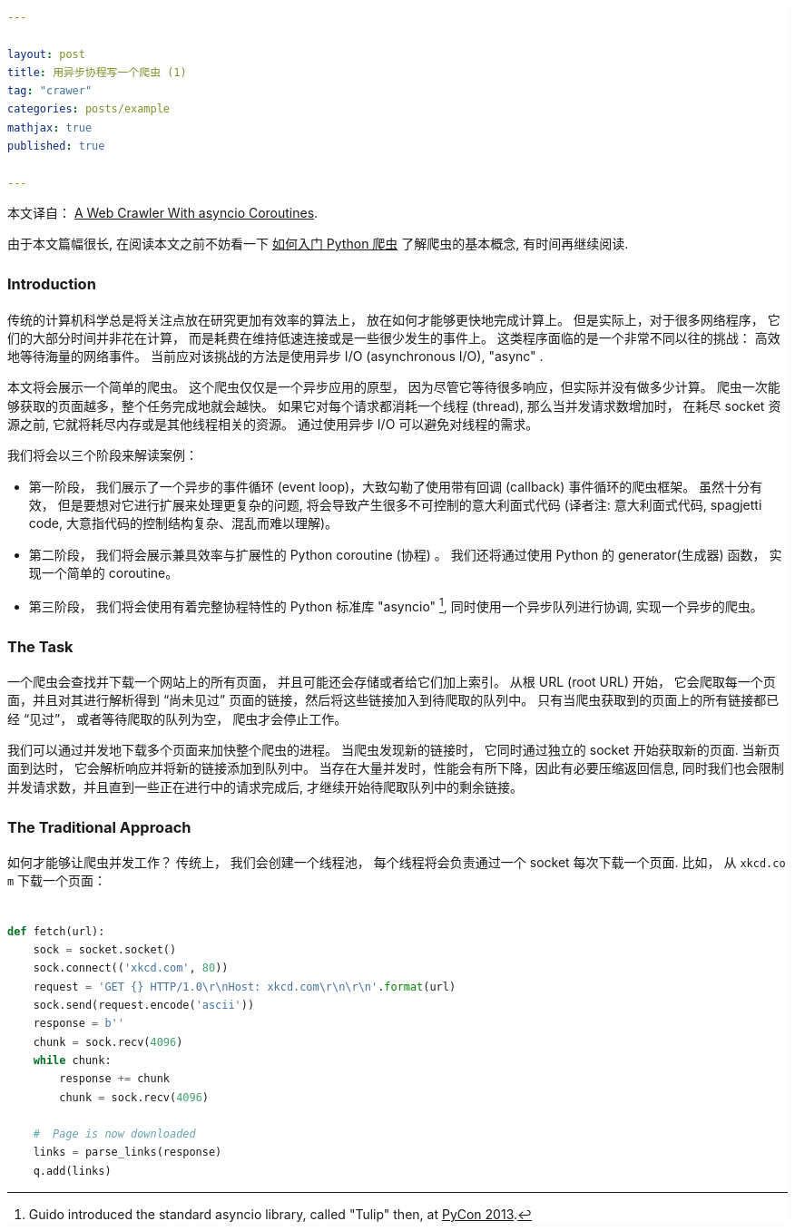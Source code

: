```yaml
---

layout: post
title: 用异步协程写一个爬虫 (1)
tag: "crawer"
categories: posts/example
mathjax: true
published: true

---
```


本文译自： [A Web Crawler With asyncio Coroutines](http://www.aosabook.org/en/500L/a-web-crawler-with-asyncio-coroutines.html).

由于本文篇幅很长, 在阅读本文之前不妨看一下 [如何入门 Python 爬虫](https://www.zhihu.com/question/20899988) 了解爬虫的基本概念, 有时间再继续阅读.

### Introduction

传统的计算机科学总是将关注点放在研究更加有效率的算法上， 放在如何才能够更快地完成计算上。 但是实际上，对于很多网络程序， 它们的大部分时间并非花在计算， 而是耗费在维持低速连接或是一些很少发生的事件上。 这类程序面临的是一个非常不同以往的挑战： 高效地等待海量的网络事件。 当前应对该挑战的方法是使用异步 I/O (asynchronous I/O), "async" .

本文将会展示一个简单的爬虫。 这个爬虫仅仅是一个异步应用的原型， 因为尽管它等待很多响应，但实际并没有做多少计算。 爬虫一次能够获取的页面越多，整个任务完成地就会越快。 如果它对每个请求都消耗一个线程 (thread), 那么当并发请求数增加时， 在耗尽 socket 资源之前, 它就将耗尽内存或是其他线程相关的资源。 通过使用异步 I/O 可以避免对线程的需求。

我们将会以三个阶段来解读案例：

- 第一阶段， 我们展示了一个异步的事件循环 (event loop)，大致勾勒了使用带有回调 (callback) 事件循环的爬虫框架。 虽然十分有效， 但是要想对它进行扩展来处理更复杂的问题, 将会导致产生很多不可控制的意大利面式代码 (译者注: 意大利面式代码, spagjetti code, 大意指代码的控制结构复杂、混乱而难以理解)。

- 第二阶段， 我们将会展示兼具效率与扩展性的 Python coroutine (协程) 。 我们还将通过使用 Python 的 generator(生成器) 函数， 实现一个简单的 coroutine。

- 第三阶段， 我们将会使用有着完整协程特性的 Python 标准库 "asyncio" [^1],  同时使用一个异步队列进行协调, 实现一个异步的爬虫。

### The Task

一个爬虫会查找并下载一个网站上的所有页面， 并且可能还会存储或者给它们加上索引。 从根 URL (root URL) 开始， 它会爬取每一个页面，并且对其进行解析得到 “尚未见过” 页面的链接，然后将这些链接加入到待爬取的队列中。 只有当爬虫获取到的页面上的所有链接都已经 “见过”， 或者等待爬取的队列为空， 爬虫才会停止工作。

我们可以通过并发地下载多个页面来加快整个爬虫的进程。 当爬虫发现新的链接时， 它同时通过独立的 socket 开始获取新的页面. 当新页面到达时， 它会解析响应并将新的链接添加到队列中。 当存在大量并发时，性能会有所下降，因此有必要压缩返回信息, 同时我们也会限制并发请求数，并且直到一些正在进行中的请求完成后, 才继续开始待爬取队列中的剩余链接。

### The Traditional Approach

如何才能够让爬虫并发工作？ 传统上， 我们会创建一个线程池， 每个线程将会负责通过一个 socket 每次下载一个页面. 比如， 从 `xkcd.com` 下载一个页面：

```python

def fetch(url):
    sock = socket.socket()
    sock.connect(('xkcd.com', 80))
    request = 'GET {} HTTP/1.0\r\nHost: xkcd.com\r\n\r\n'.format(url)
    sock.send(request.encode('ascii'))
    response = b''
    chunk = sock.recv(4096)
    while chunk:
        response += chunk
        chunk = sock.recv(4096)

    #  Page is now downloaded
    links = parse_links(response)
    q.add(links)

```


[^1]: Guido introduced the standard asyncio library, called "Tulip" then, at [PyCon 2013](http://pyvideo.org/video/1667/keynote).
[^2]: Even calls to send can block, if the recipient is slow to acknowledge outstanding messages and the system's buffer of outgoing data is full.
[^3]: http://www.kegel.com/c10k.html
[^4]: Python's global interpreter lock prohibits running Python code in parallel in one process anyway. Parallelizing CPU-bound algorithms in Python requires multiple processes, or writing the parallel portions of the code in C. But that is a topic for another day.
[^5]: Jesse listed indications and contraindications for using async in "What Is Async, How Does It Work, And When Should I Use It?":. Mike Bayer compared the throughput of asyncio and multithreading for different workloads in "Asynchronous Python and Databases":
[^6]: For a complex solution to this problem, see http://www.tornadoweb.org/en/stable/stack_context.html
[^7]: The @asyncio.coroutine decorator is not magical. In fact, if it decorates a generator function and the PYTHONASYNCIODEBUG environment variable is not set, the decorator does practically nothing. It just sets an attribute, _is_coroutine, for the convenience of other parts of the framework. It is possible to use asyncio with bare generators not decorated with @asyncio.coroutine at all.
[^8]: Python 3.5's built-in coroutines are described in PEP 492, "Coroutines with async and await syntax."
[^9]: This future has many deficiencies. For example, once this future is resolved, a coroutine that yields it should resume immediately instead of pausing, but with our code it does not. See asyncio's Future class for a complete implementation.↩
[^10]: In fact, this is exactly how "yield from" works in CPython. A function increments its instruction pointer before executing each statement. But after the outer generator executes "yield from", it subtracts 1 from its instruction pointer to keep itself pinned at the "yield from" statement. Then it yields to its caller. The cycle repeats until the inner generator throws StopIteration, at which point the outer generator finally allows itself to advance to the next instruction.↩
[^11]: https://docs.python.org/3/library/queue.html
[^12]: https://docs.python.org/3/library/asyncio-sync.html
[^13]: The actual asyncio.Queue implementation uses an asyncio.Event in place of the Future shown here. The difference is an Event can be reset, whereas a Future cannot transition from resolved back to pending.
[^14]: https://glyph.twistedmatrix.com/2014/02/unyielding.html